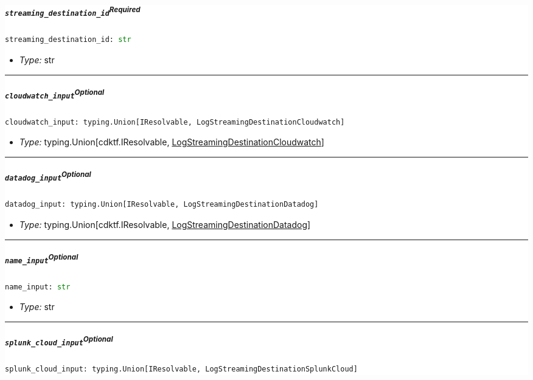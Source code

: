 
##### `streaming_destination_id`<sup>Required</sup> <a name="streaming_destination_id" id="@cdktf/provider-hcp.logStreamingDestination.LogStreamingDestination.property.streamingDestinationId"></a>

```python
streaming_destination_id: str
```

- *Type:* str

---

##### `cloudwatch_input`<sup>Optional</sup> <a name="cloudwatch_input" id="@cdktf/provider-hcp.logStreamingDestination.LogStreamingDestination.property.cloudwatchInput"></a>

```python
cloudwatch_input: typing.Union[IResolvable, LogStreamingDestinationCloudwatch]
```

- *Type:* typing.Union[cdktf.IResolvable, <a href="#@cdktf/provider-hcp.logStreamingDestination.LogStreamingDestinationCloudwatch">LogStreamingDestinationCloudwatch</a>]

---

##### `datadog_input`<sup>Optional</sup> <a name="datadog_input" id="@cdktf/provider-hcp.logStreamingDestination.LogStreamingDestination.property.datadogInput"></a>

```python
datadog_input: typing.Union[IResolvable, LogStreamingDestinationDatadog]
```

- *Type:* typing.Union[cdktf.IResolvable, <a href="#@cdktf/provider-hcp.logStreamingDestination.LogStreamingDestinationDatadog">LogStreamingDestinationDatadog</a>]

---

##### `name_input`<sup>Optional</sup> <a name="name_input" id="@cdktf/provider-hcp.logStreamingDestination.LogStreamingDestination.property.nameInput"></a>

```python
name_input: str
```

- *Type:* str

---

##### `splunk_cloud_input`<sup>Optional</sup> <a name="splunk_cloud_input" id="@cdktf/provider-hcp.logStreamingDestination.LogStreamingDestination.property.splunkCloudInput"></a>

```python
splunk_cloud_input: typing.Union[IResolvable, LogStreamingDestinationSplunkCloud]
```
